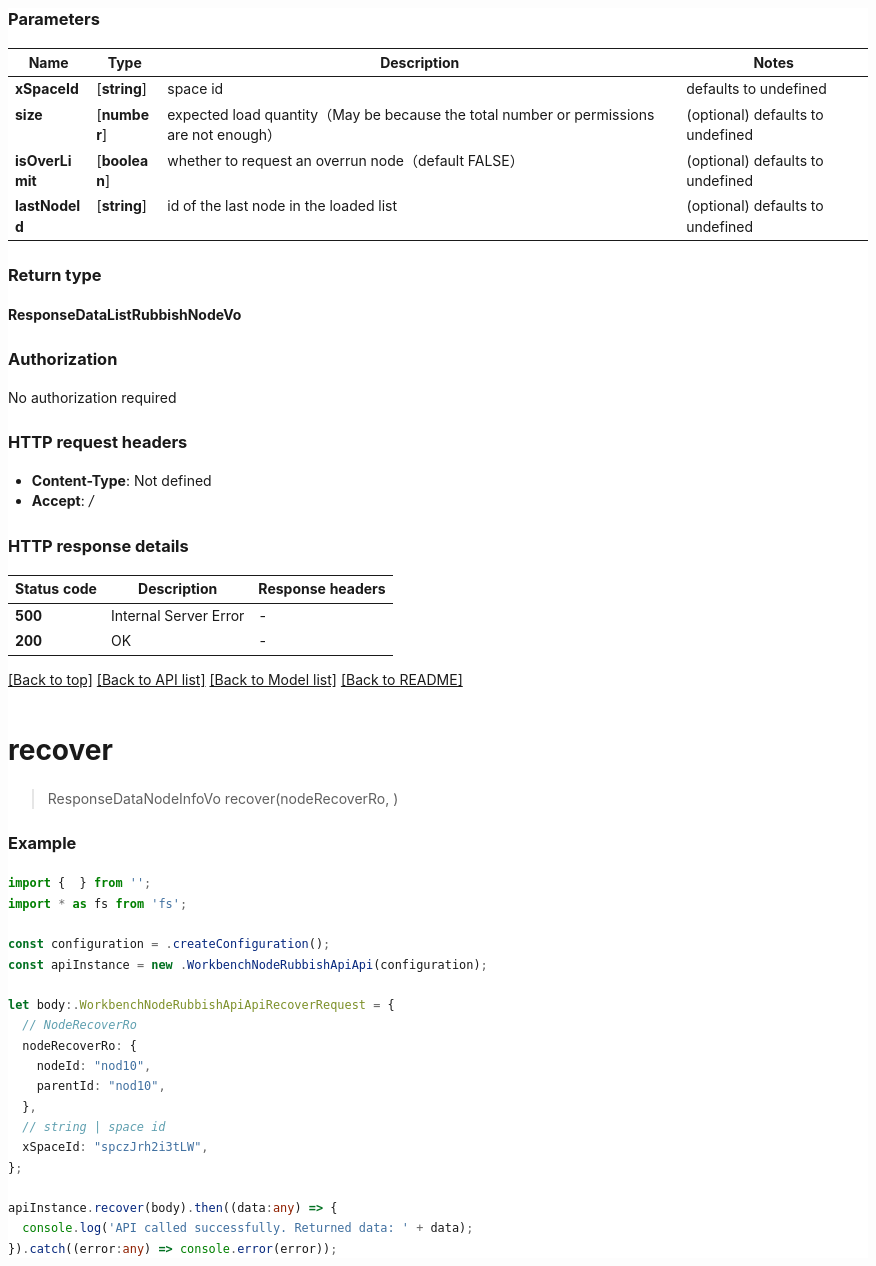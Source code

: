 
### Parameters

Name | Type | Description  | Notes
------------- | ------------- | ------------- | -------------
 **xSpaceId** | [**string**] | space id | defaults to undefined
 **size** | [**number**] | expected load quantity（May be because the total number or permissions are not enough） | (optional) defaults to undefined
 **isOverLimit** | [**boolean**] | whether to request an overrun node（default FALSE） | (optional) defaults to undefined
 **lastNodeId** | [**string**] | id of the last node in the loaded list | (optional) defaults to undefined


### Return type

**ResponseDataListRubbishNodeVo**

### Authorization

No authorization required

### HTTP request headers

 - **Content-Type**: Not defined
 - **Accept**: */*


### HTTP response details
| Status code | Description | Response headers |
|-------------|-------------|------------------|
**500** | Internal Server Error |  -  |
**200** | OK |  -  |

[[Back to top]](#) [[Back to API list]](README.md#documentation-for-api-endpoints) [[Back to Model list]](README.md#documentation-for-models) [[Back to README]](README.md)

# **recover**
> ResponseDataNodeInfoVo recover(nodeRecoverRo, )


### Example


```typescript
import {  } from '';
import * as fs from 'fs';

const configuration = .createConfiguration();
const apiInstance = new .WorkbenchNodeRubbishApiApi(configuration);

let body:.WorkbenchNodeRubbishApiApiRecoverRequest = {
  // NodeRecoverRo
  nodeRecoverRo: {
    nodeId: "nod10",
    parentId: "nod10",
  },
  // string | space id
  xSpaceId: "spczJrh2i3tLW",
};

apiInstance.recover(body).then((data:any) => {
  console.log('API called successfully. Returned data: ' + data);
}).catch((error:any) => console.error(error));
```

